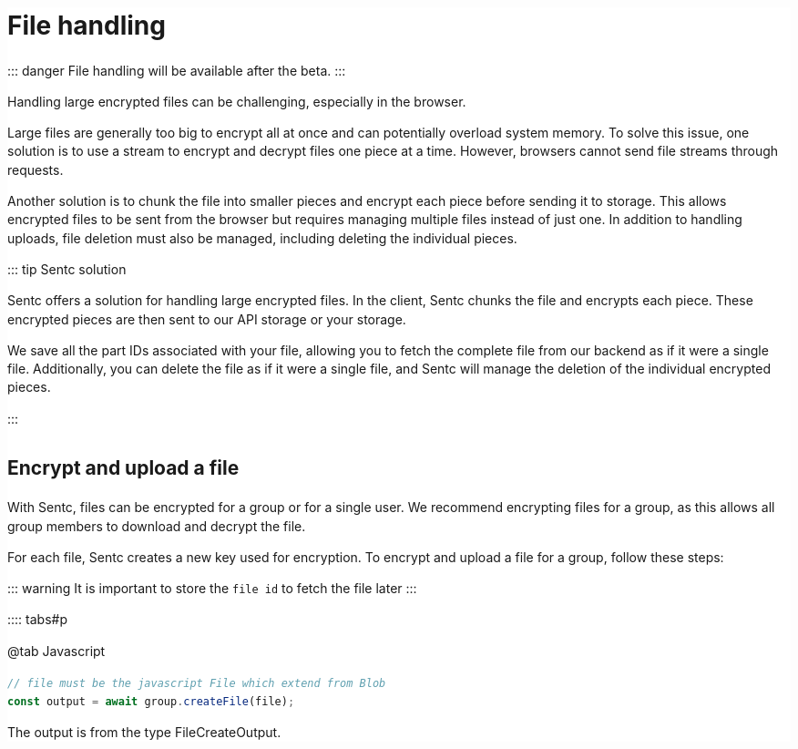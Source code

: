 # File handling

::: danger
File handling will be available after the beta.
:::

Handling large encrypted files can be challenging, especially in the browser.

Large files are generally too big to encrypt all at once and can potentially overload system memory. 
To solve this issue, one solution is to use a stream to encrypt and decrypt files one piece at a time. 
However, browsers cannot send file streams through requests.

Another solution is to chunk the file into smaller pieces and encrypt each piece before sending it to storage. 
This allows encrypted files to be sent from the browser but requires managing multiple files instead of just one. 
In addition to handling uploads, file deletion must also be managed, including deleting the individual pieces.

::: tip Sentc solution

Sentc offers a solution for handling large encrypted files. 
In the client, Sentc chunks the file and encrypts each piece. 
These encrypted pieces are then sent to our API storage or your storage.

We save all the part IDs associated with your file, allowing you to fetch the complete file from our backend as if it were a single file. 
Additionally, you can delete the file as if it were a single file, and Sentc will manage the deletion of the individual encrypted pieces.

:::

## Encrypt and upload a file

With Sentc, files can be encrypted for a group or for a single user. 
We recommend encrypting files for a group, as this allows all group members to download and decrypt the file.

For each file, Sentc creates a new key used for encryption. To encrypt and upload a file for a group, follow these steps:

::: warning
It is important to store the `file id` to fetch the file later
:::

:::: tabs#p

@tab Javascript
```typescript
// file must be the javascript File which extend from Blob
const output = await group.createFile(file);
```

The output is from the type FileCreateOutput.
